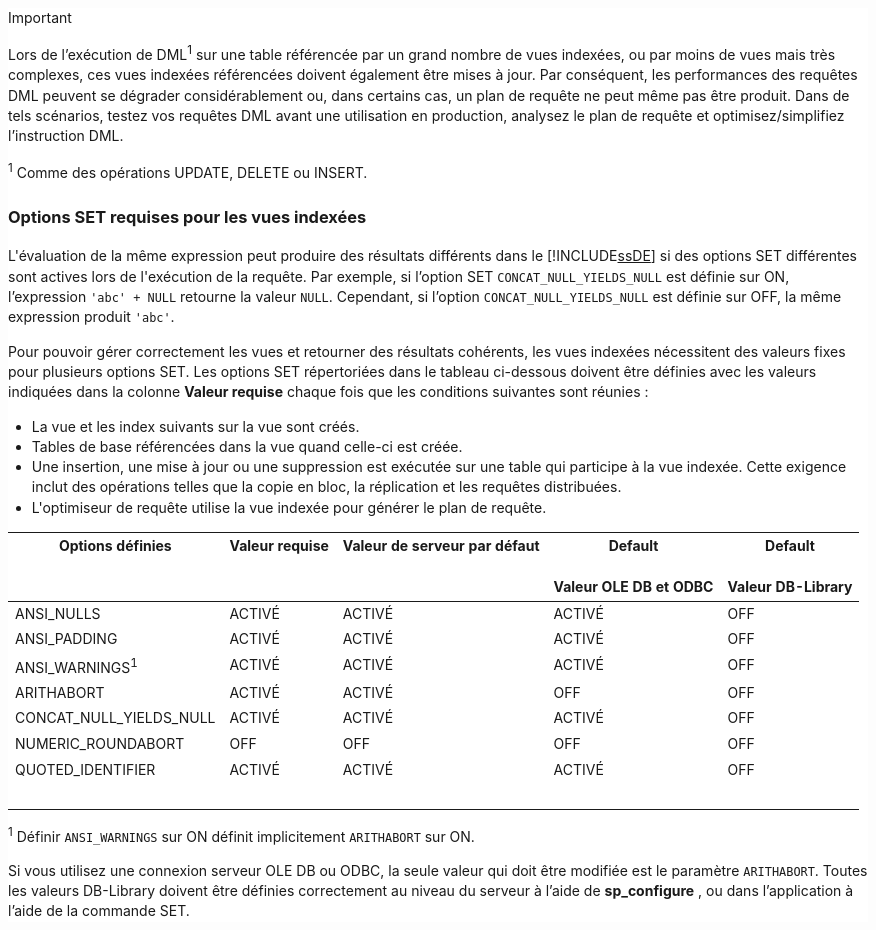 > [!IMPORTANT]
> Lors de l’exécution de DML<sup>1</sup> sur une table référencée par un grand nombre de vues indexées, ou par moins de vues mais très complexes, ces vues indexées référencées doivent également être mises à jour. Par conséquent, les performances des requêtes DML peuvent se dégrader considérablement ou, dans certains cas, un plan de requête ne peut même pas être produit.
> Dans de tels scénarios, testez vos requêtes DML avant une utilisation en production, analysez le plan de requête et optimisez/simplifiez l’instruction DML.
>
> <sup>1</sup> Comme des opérations UPDATE, DELETE ou INSERT.

### <a name="required-set-options-for-indexed-views"></a><a name="Restrictions"></a> Options SET requises pour les vues indexées

L'évaluation de la même expression peut produire des résultats différents dans le [!INCLUDE[ssDE](../../includes/ssde-md.md)] si des options SET différentes sont actives lors de l'exécution de la requête. Par exemple, si l’option SET `CONCAT_NULL_YIELDS_NULL` est définie sur ON, l’expression `'abc' + NULL` retourne la valeur `NULL`. Cependant, si l’option `CONCAT_NULL_YIELDS_NULL` est définie sur OFF, la même expression produit `'abc'`.

Pour pouvoir gérer correctement les vues et retourner des résultats cohérents, les vues indexées nécessitent des valeurs fixes pour plusieurs options SET. Les options SET répertoriées dans le tableau ci-dessous doivent être définies avec les valeurs indiquées dans la colonne **Valeur requise** chaque fois que les conditions suivantes sont réunies :

- La vue et les index suivants sur la vue sont créés.
- Tables de base référencées dans la vue quand celle-ci est créée.
- Une insertion, une mise à jour ou une suppression est exécutée sur une table qui participe à la vue indexée. Cette exigence inclut des opérations telles que la copie en bloc, la réplication et les requêtes distribuées.
- L'optimiseur de requête utilise la vue indexée pour générer le plan de requête.

|Options définies|Valeur requise|Valeur de serveur par défaut|Default<br /><br /> Valeur OLE DB et ODBC|Default<br /><br /> Valeur DB-Library|
|-----------------|--------------------|--------------------------|---------------------------------------|-----------------------------------|
|ANSI_NULLS|ACTIVÉ|ACTIVÉ|ACTIVÉ|OFF|
|ANSI_PADDING|ACTIVÉ|ACTIVÉ|ACTIVÉ|OFF|
|ANSI_WARNINGS<sup>1</sup>|ACTIVÉ|ACTIVÉ|ACTIVÉ|OFF|
|ARITHABORT|ACTIVÉ|ACTIVÉ|OFF|OFF|
|CONCAT_NULL_YIELDS_NULL|ACTIVÉ|ACTIVÉ|ACTIVÉ|OFF|
|NUMERIC_ROUNDABORT|OFF|OFF|OFF|OFF|
|QUOTED_IDENTIFIER|ACTIVÉ|ACTIVÉ|ACTIVÉ|OFF|
|&nbsp;|&nbsp;|&nbsp;|&nbsp;|&nbsp;|

<sup>1</sup> Définir `ANSI_WARNINGS` sur ON définit implicitement `ARITHABORT` sur ON.

Si vous utilisez une connexion serveur OLE DB ou ODBC, la seule valeur qui doit être modifiée est le paramètre `ARITHABORT`. Toutes les valeurs DB-Library doivent être définies correctement au niveau du serveur à l’aide de **sp_configure** , ou dans l’application à l’aide de la commande SET.
